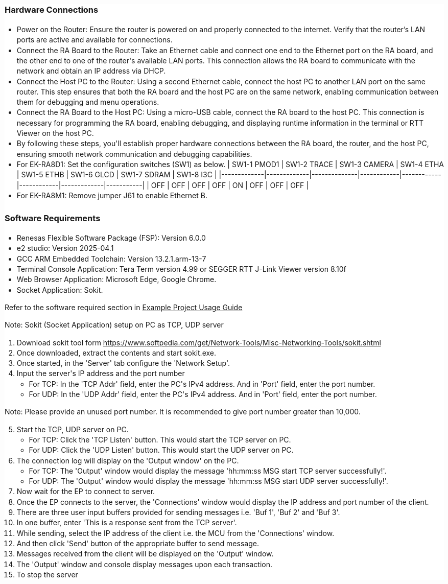 ### Hardware Connections  ###
* Power on the Router: Ensure the router is powered on and properly connected to the internet. Verify that the router’s LAN ports are active and available for connections.
* Connect the RA Board to the Router: Take an Ethernet cable and connect one end to the Ethernet port on the RA board, and the other end to one of the router's available LAN ports. This connection allows the RA board to communicate with the network and obtain an IP address via DHCP.
* Connect the Host PC to the Router: Using a second Ethernet cable, connect the host PC to another LAN port on the same router. This step ensures that both the RA board and the host PC are on the same network, enabling communication between them for debugging and menu operations.
* Connect the RA Board to the Host PC: Using a micro-USB cable, connect the RA board to the host PC. This connection is necessary for programming the RA board, enabling debugging, and displaying runtime information in the terminal or RTT Viewer on the host PC.
* By following these steps, you'll establish proper hardware connections between the RA board, the router, and the host PC, ensuring smooth network communication and debugging capabilities.
* For EK-RA8D1: Set the configuration switches (SW1) as below.
    | SW1-1 PMOD1 | SW1-2 TRACE | SW1-3 CAMERA | SW1-4 ETHA | SW1-5 ETHB | SW1-6 GLCD | SW1-7 SDRAM | SW1-8 I3C |
    |-------------|-------------|--------------|------------|------------|------------|-------------|-----------|
    |     OFF     |     OFF     |      OFF     |     OFF    |     ON     |     OFF    |     OFF     |    OFF    |
* For EK-RA8M1: Remove jumper J61 to enable Ethernet B.

### Software Requirements ###
* Renesas Flexible Software Package (FSP): Version 6.0.0
* e2 studio: Version 2025-04.1
* GCC ARM Embedded Toolchain: Version 13.2.1.arm-13-7
* Terminal Console Application: Tera Term version 4.99 or SEGGER RTT J-Link Viewer version 8.10f
* Web Browser Application: Microsoft Edge, Google Chrome.
* Socket Application: Sokit.

Refer to the software required section in [Example Project Usage Guide](https://github.com/renesas/ra-fsp-examples/blob/master/example_projects/Example%20Project%20Usage%20Guide.pdf)

Note: Sokit (Socket Application) setup on PC as TCP, UDP server
1. Download sokit tool form https://www.softpedia.com/get/Network-Tools/Misc-Networking-Tools/sokit.shtml
2. Once downloaded, extract the contents and start sokit.exe.
3. Once started, in the 'Server' tab configure the 'Network Setup'.
4. Input the server's IP address and the port number
    * For TCP: In the 'TCP Addr' field, enter the PC's IPv4 address. And in 'Port' field, enter the port number.
    * For UDP: In the 'UDP Addr' field, enter the PC's IPv4 address. And in 'Port' field, enter the port number.
    
Note: Please provide an unused port number. It is recommended to give port number greater than 10,000.

5. Start the TCP, UDP server on PC.
    * For TCP: Click the 'TCP Listen' button. This would start the TCP server on PC.
    * For UDP: Click the 'UDP Listen' button. This would start the UDP server on PC.
6. The connection log will display on the 'Output window' on the PC.
    * For TCP: The 'Output' window would display the message 'hh:mm:ss MSG start TCP server successfully!'.
    * For UDP: The 'Output' window would display the message 'hh:mm:ss MSG start UDP server successfully!'.
7. Now wait for the EP to connect to server.
8. Once the EP connects to the server, the 'Connections' window would display the IP address and port number of the client.
9. There are three user input buffers provided for sending messages i.e. 'Buf 1', 'Buf 2' and 'Buf 3'.
10. In one buffer, enter 'This is a response sent from the TCP server'.
11. While sending, select the IP address of the client i.e. the MCU from the 'Connections' window. 
12. And then click 'Send' button of the appropriate buffer to send message.
13. Messages received from the client will be displayed on the 'Output' window.
14. The 'Output' window and console display messages upon each transaction.
15. To stop the server